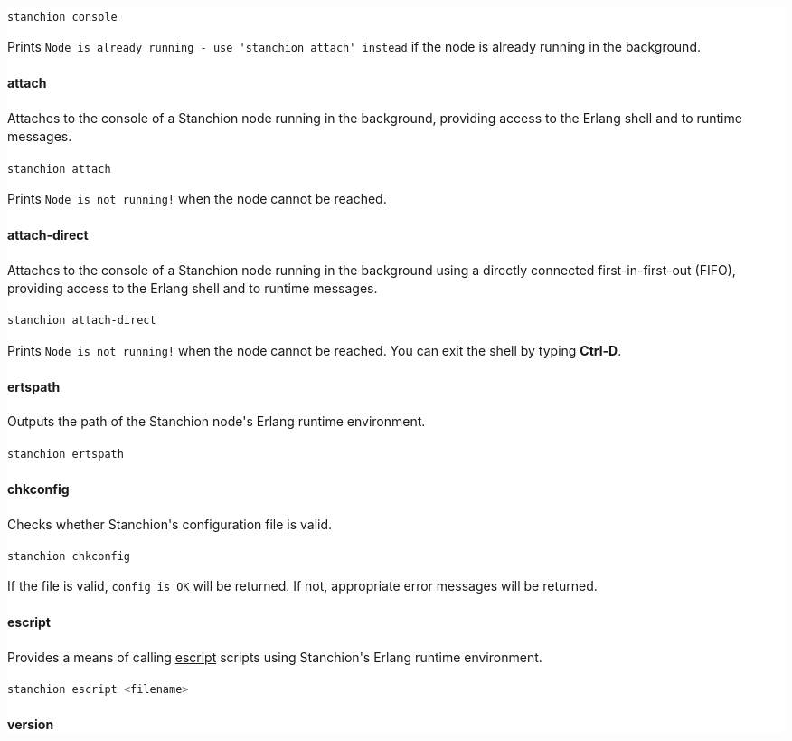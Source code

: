 ```bash
stanchion console
```

Prints `Node is already running - use 'stanchion attach' instead` if
the node is already running in the background.

#### attach

Attaches to the console of a Stanchion node running in the background,
providing access to the Erlang shell and to runtime messages.

```bash
stanchion attach
```

Prints `Node is not running!` when the node cannot be reached.

#### attach-direct

Attaches to the console of a Stanchion node running in the background
using a directly connected first-in-first-out (FIFO), providing access
to the Erlang shell and to runtime messages.

```bash
stanchion attach-direct
```

Prints `Node is not running!` when the node cannot be reached. You can
exit the shell by typing **Ctrl-D**.

#### ertspath

Outputs the path of the Stanchion node's Erlang runtime environment.

```bash
stanchion ertspath
```

#### chkconfig

Checks whether Stanchion's configuration file is valid.

```bash
stanchion chkconfig
```

If the file is valid, `config is OK` will be returned. If not,
appropriate error messages will be returned.

#### escript

Provides a means of calling [escript](http://www.erlang.org/doc/man/escript.html)
scripts using Stanchion's Erlang runtime environment.

```bash
stanchion escript <filename>
```

#### version
